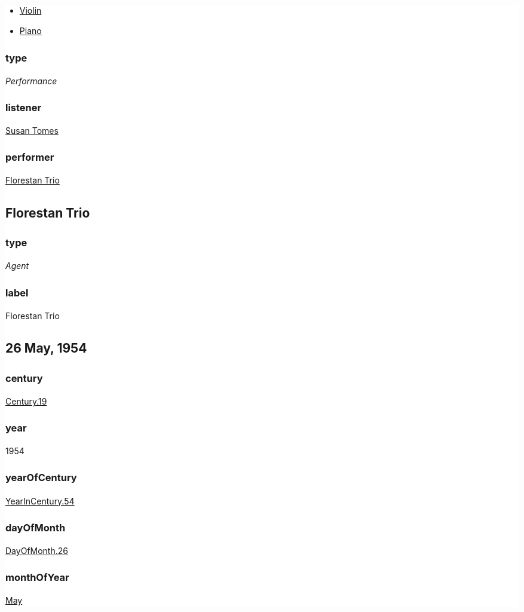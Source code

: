  - [Violin](#Violin)

 - [Piano](#Piano)

### type


*Performance*

### listener


[Susan Tomes](#Susan-Tomes)

### performer


[Florestan Trio](#Florestan-Trio)

## Florestan Trio

### type


*Agent*

### label


Florestan Trio

## 26 May, 1954

### century


[Century.19](#Century.19)

### year


1954

### yearOfCentury


[YearInCentury.54](#YearInCentury.54)

### dayOfMonth


[DayOfMonth.26](#DayOfMonth.26)

### monthOfYear


[May](#May)
